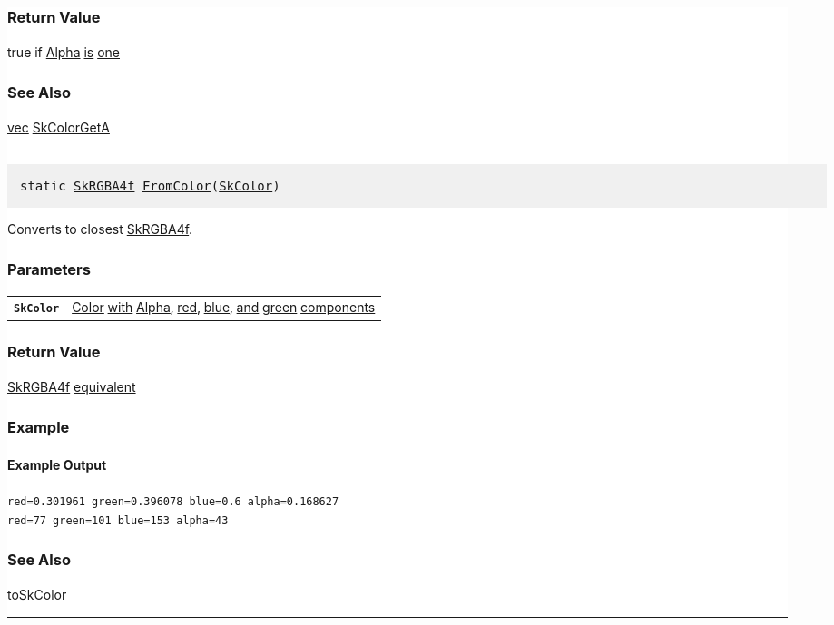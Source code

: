 ### Return Value

true if <a href='SkColor_Reference#Alpha'>Alpha</a> <a href='SkColor_Reference#Alpha'>is</a> <a href='SkColor_Reference#Alpha'>one</a>

### See Also

<a href='#SkRGBA4f_vec'>vec</a> <a href='SkColor_Reference#SkColorGetA'>SkColorGetA</a>

<a name='SkRGBA4f_FromColor'></a>

---

<pre style="padding: 1em 1em 1em 1em; width: 62.5em;background-color: #f0f0f0">
static <a href='SkColor4f_Reference#SkRGBA4f'>SkRGBA4f</a> <a href='#SkRGBA4f_FromColor'>FromColor</a>(<a href='SkColor_Reference#SkColor'>SkColor</a>)
</pre>

Converts to closest <a href='SkColor4f_Reference#SkRGBA4f'>SkRGBA4f</a>.

### Parameters

<table>  <tr>    <td><a name='SkRGBA4f_FromColor_SkColor'><code><strong>SkColor</strong></code></a></td>
    <td><a href='SkColor_Reference#Color'>Color</a> <a href='SkColor_Reference#Color'>with</a> <a href='SkColor_Reference#Alpha'>Alpha</a>, <a href='SkColor_Reference#Alpha'>red</a>, <a href='SkColor_Reference#Alpha'>blue</a>, <a href='SkColor_Reference#Alpha'>and</a> <a href='SkColor_Reference#Alpha'>green</a> <a href='SkColor_Reference#Alpha'>components</a></td>
  </tr>
</table>

### Return Value

<a href='SkColor4f_Reference#SkRGBA4f'>SkRGBA4f</a> <a href='SkColor4f_Reference#SkRGBA4f'>equivalent</a>

### Example

<div><fiddle-embed name="33b029064e8d1928e42a587c953d0e4e">

#### Example Output

~~~~
red=0.301961 green=0.396078 blue=0.6 alpha=0.168627
red=77 green=101 blue=153 alpha=43
~~~~

</fiddle-embed></div>

### See Also

<a href='#SkRGBA4f_toSkColor'>toSkColor</a>

<a name='SkRGBA4f_toSkColor'></a>

---
